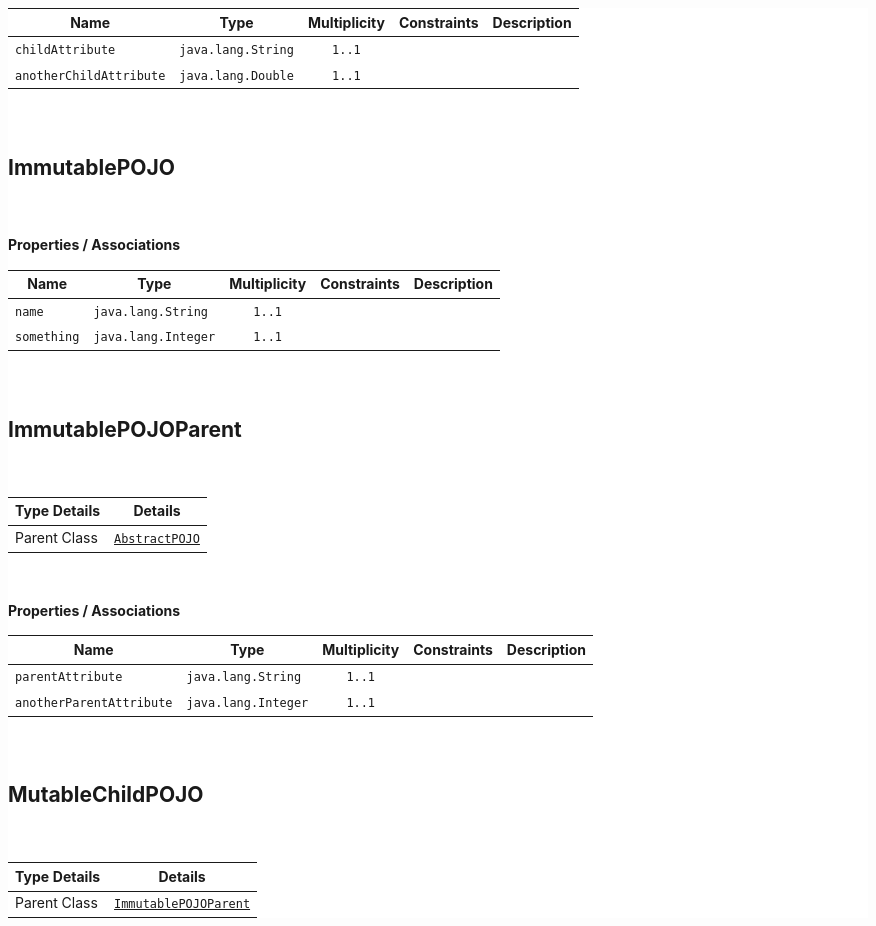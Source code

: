 | Name | Type | Multiplicity | Constraints | Description |
|------|------|:------------:|-------------|-------------|
| `childAttribute` | `java.lang.String` | `1..1` |  |  |
| `anotherChildAttribute` | `java.lang.Double` | `1..1` |  |  |

<br>

## ImmutablePOJO



<br>

**Properties / Associations**

| Name | Type | Multiplicity | Constraints | Description |
|------|------|:------------:|-------------|-------------|
| `name` | `java.lang.String` | `1..1` |  |  |
| `something` | `java.lang.Integer` | `1..1` |  |  |

<br>

## ImmutablePOJOParent


<br>

| Type Details | Details         | 
|--------------|-----------------|
| Parent Class  | [`AbstractPOJO`](#abstractpojo) |


<br>

**Properties / Associations**

| Name | Type | Multiplicity | Constraints | Description |
|------|------|:------------:|-------------|-------------|
| `parentAttribute` | `java.lang.String` | `1..1` |  |  |
| `anotherParentAttribute` | `java.lang.Integer` | `1..1` |  |  |

<br>

## MutableChildPOJO


<br>

| Type Details | Details         | 
|--------------|-----------------|
| Parent Class  | [`ImmutablePOJOParent`](#immutablepojoparent) |

